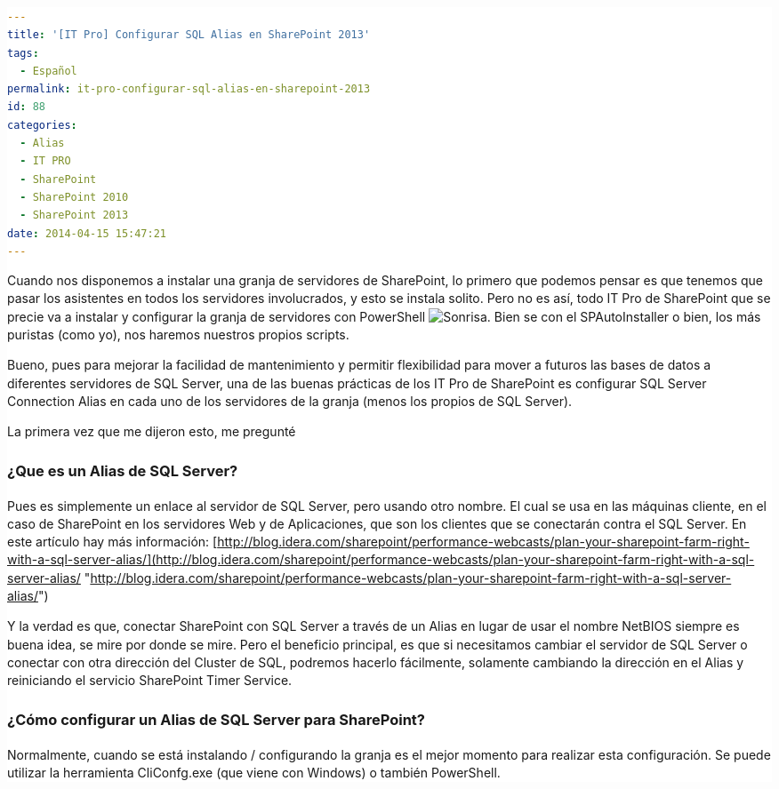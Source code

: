 ```yaml
---
title: '[IT Pro] Configurar SQL Alias en SharePoint 2013'
tags:
  - Español
permalink: it-pro-configurar-sql-alias-en-sharepoint-2013
id: 88
categories:
  - Alias
  - IT PRO
  - SharePoint
  - SharePoint 2010
  - SharePoint 2013
date: 2014-04-15 15:47:21
---
```


Cuando nos disponemos a instalar una granja de servidores de SharePoint, lo primero que podemos pensar es que tenemos que pasar los asistentes en todos los servidores involucrados, y esto se instala solito. Pero no es así, todo IT Pro de SharePoint que se precie va a instalar y configurar la granja de servidores con PowerShell ![Sonrisa](https://blog.josequinto.com/wp-content/uploads/2014/04/wlemoticon-smile.png). Bien se con el SPAutoInstaller o bien, los más puristas (como yo), nos haremos nuestros propios scripts.

Bueno, pues para mejorar la facilidad de mantenimiento y permitir flexibilidad para mover a futuros las bases de datos a diferentes servidores de SQL Server, una de las buenas prácticas de los IT Pro de SharePoint es configurar SQL Server Connection Alias en cada uno de los servidores de la granja (menos los propios de SQL Server).

La primera vez que me dijeron esto, me pregunté

### ¿Que es un Alias de SQL Server?

Pues es simplemente un enlace al servidor de SQL Server, pero usando otro nombre. El cual se usa en las máquinas cliente, en el caso de SharePoint en los servidores Web y de Aplicaciones, que son los clientes que se conectarán contra el SQL Server. En este artículo hay más información: [http://blog.idera.com/sharepoint/performance-webcasts/plan-your-sharepoint-farm-right-with-a-sql-server-alias/](http://blog.idera.com/sharepoint/performance-webcasts/plan-your-sharepoint-farm-right-with-a-sql-server-alias/ "http://blog.idera.com/sharepoint/performance-webcasts/plan-your-sharepoint-farm-right-with-a-sql-server-alias/")

Y la verdad es que, conectar SharePoint con SQL Server a través de un Alias en lugar de usar el nombre NetBIOS siempre es buena idea, se mire por donde se mire. Pero el beneficio principal, es que si necesitamos cambiar el servidor de SQL Server o conectar con otra dirección del Cluster de SQL, podremos hacerlo fácilmente, solamente cambiando la dirección en el Alias y reiniciando el servicio SharePoint Timer Service.

### ¿Cómo configurar un Alias de SQL Server para SharePoint?

Normalmente, cuando se está instalando / configurando la granja es el mejor momento para realizar esta configuración. Se puede utilizar la herramienta CliConfg.exe (que viene con Windows) o también PowerShell.

